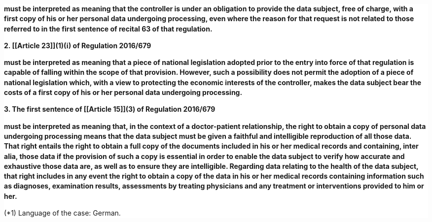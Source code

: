 **must be interpreted as meaning that the controller is under an obligation to provide the data subject, free of charge, with a first copy of his or her personal data undergoing processing, even where the reason for that request is not related to those referred to in the first sentence of recital 63 of that regulation.**

**2. [[Article 23]](1\)(i) of Regulation 2016/679**

**must be interpreted as meaning that a piece of national legislation adopted prior to the entry into force of that regulation is capable of falling within the scope of that provision. However, such a possibility does not permit the adoption of a piece of national legislation which, with a view to protecting the economic interests of the controller, makes the data subject bear the costs of a first copy of his or her personal data undergoing processing.**

**3. The first sentence of [[Article 15]](3\) of Regulation 2016/679**

**must be interpreted as meaning that, in the context of a doctor-patient relationship, the right to obtain a copy of personal data undergoing processing means that the data subject must be given a faithful and intelligible reproduction of all those data. That right entails the right to obtain a full copy of the documents included in his or her medical records and containing, inter alia, those data if the provision of such a copy is essential in order to enable the data subject to verify how accurate and exhaustive those data are, as well as to ensure they are intelligible. Regarding data relating to the health of the data subject, that right includes in any event the right to obtain a copy of the data in his or her medical records containing information such as diagnoses, examination results, assessments by treating physicians and any treatment or interventions provided to him or her.**

(\*1) Language of the case: German.
